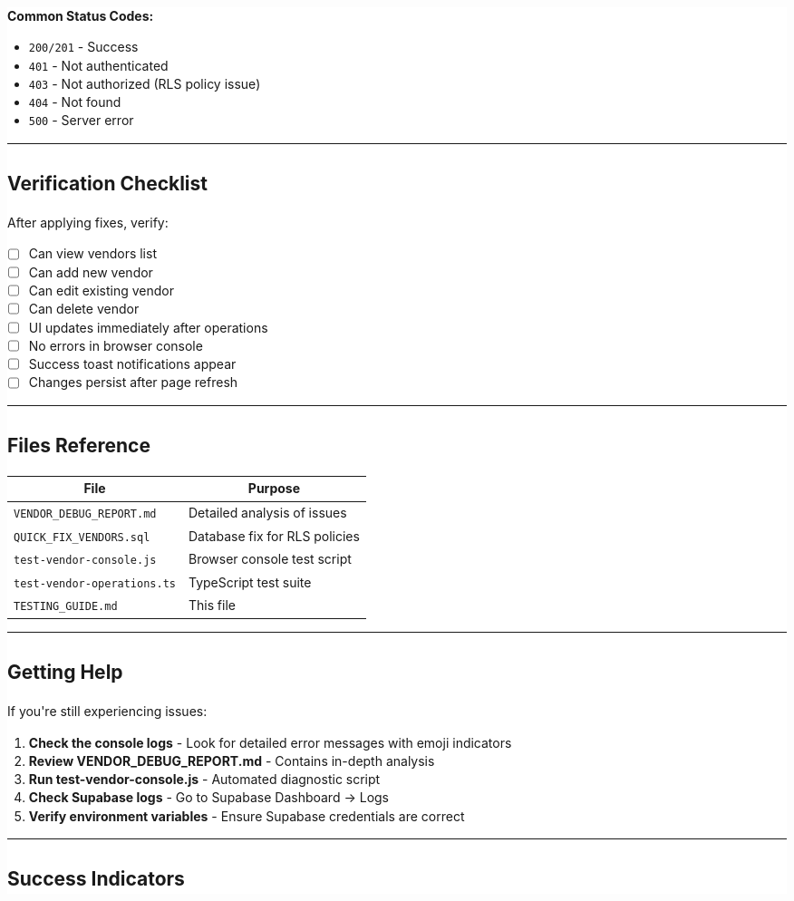 **Common Status Codes:**
- `200/201` - Success
- `401` - Not authenticated
- `403` - Not authorized (RLS policy issue)
- `404` - Not found
- `500` - Server error

---

## Verification Checklist

After applying fixes, verify:

- [ ] Can view vendors list
- [ ] Can add new vendor
- [ ] Can edit existing vendor
- [ ] Can delete vendor
- [ ] UI updates immediately after operations
- [ ] No errors in browser console
- [ ] Success toast notifications appear
- [ ] Changes persist after page refresh

---

## Files Reference

| File | Purpose |
|------|---------|
| `VENDOR_DEBUG_REPORT.md` | Detailed analysis of issues |
| `QUICK_FIX_VENDORS.sql` | Database fix for RLS policies |
| `test-vendor-console.js` | Browser console test script |
| `test-vendor-operations.ts` | TypeScript test suite |
| `TESTING_GUIDE.md` | This file |

---

## Getting Help

If you're still experiencing issues:

1. **Check the console logs** - Look for detailed error messages with emoji indicators
2. **Review VENDOR_DEBUG_REPORT.md** - Contains in-depth analysis
3. **Run test-vendor-console.js** - Automated diagnostic script
4. **Check Supabase logs** - Go to Supabase Dashboard → Logs
5. **Verify environment variables** - Ensure Supabase credentials are correct

---

## Success Indicators
